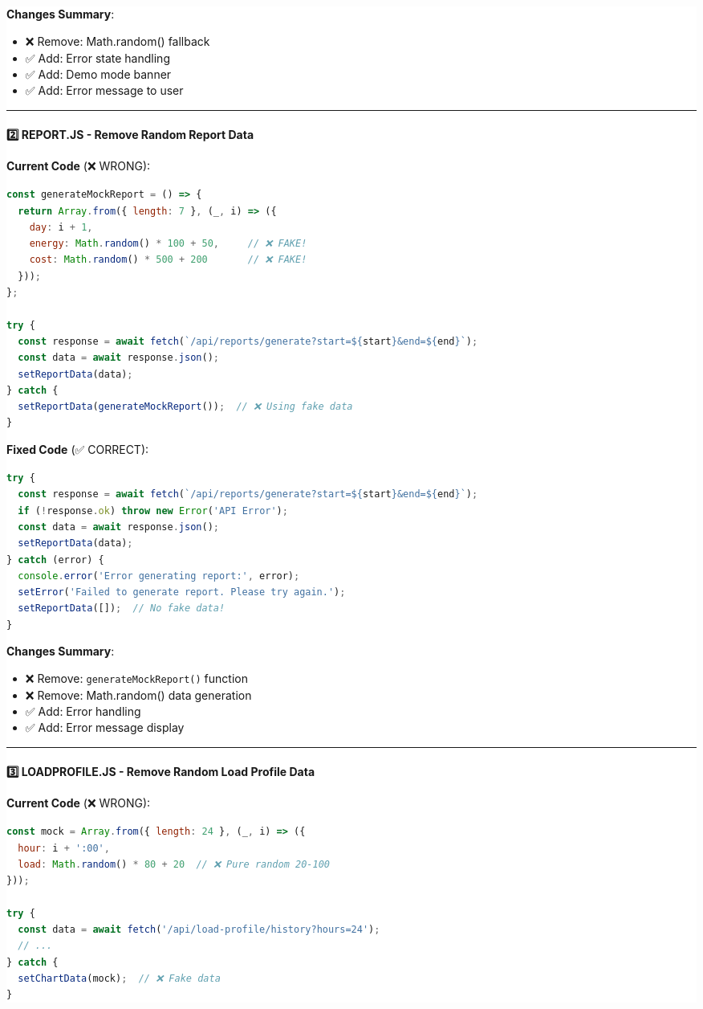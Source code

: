 **Changes Summary**:
- ❌ Remove: Math.random() fallback
- ✅ Add: Error state handling
- ✅ Add: Demo mode banner
- ✅ Add: Error message to user

---

#### 2️⃣ REPORT.JS - Remove Random Report Data

**Current Code** (❌ WRONG):
```javascript
const generateMockReport = () => {
  return Array.from({ length: 7 }, (_, i) => ({
    day: i + 1,
    energy: Math.random() * 100 + 50,     // ❌ FAKE!
    cost: Math.random() * 500 + 200       // ❌ FAKE!
  }));
};

try {
  const response = await fetch(`/api/reports/generate?start=${start}&end=${end}`);
  const data = await response.json();
  setReportData(data);
} catch {
  setReportData(generateMockReport());  // ❌ Using fake data
}
```

**Fixed Code** (✅ CORRECT):
```javascript
try {
  const response = await fetch(`/api/reports/generate?start=${start}&end=${end}`);
  if (!response.ok) throw new Error('API Error');
  const data = await response.json();
  setReportData(data);
} catch (error) {
  console.error('Error generating report:', error);
  setError('Failed to generate report. Please try again.');
  setReportData([]);  // No fake data!
}
```

**Changes Summary**:
- ❌ Remove: `generateMockReport()` function
- ❌ Remove: Math.random() data generation
- ✅ Add: Error handling
- ✅ Add: Error message display

---

#### 3️⃣ LOADPROFILE.JS - Remove Random Load Profile Data

**Current Code** (❌ WRONG):
```javascript
const mock = Array.from({ length: 24 }, (_, i) => ({
  hour: i + ':00',
  load: Math.random() * 80 + 20  // ❌ Pure random 20-100
}));

try {
  const data = await fetch('/api/load-profile/history?hours=24');
  // ...
} catch {
  setChartData(mock);  // ❌ Fake data
}
```
